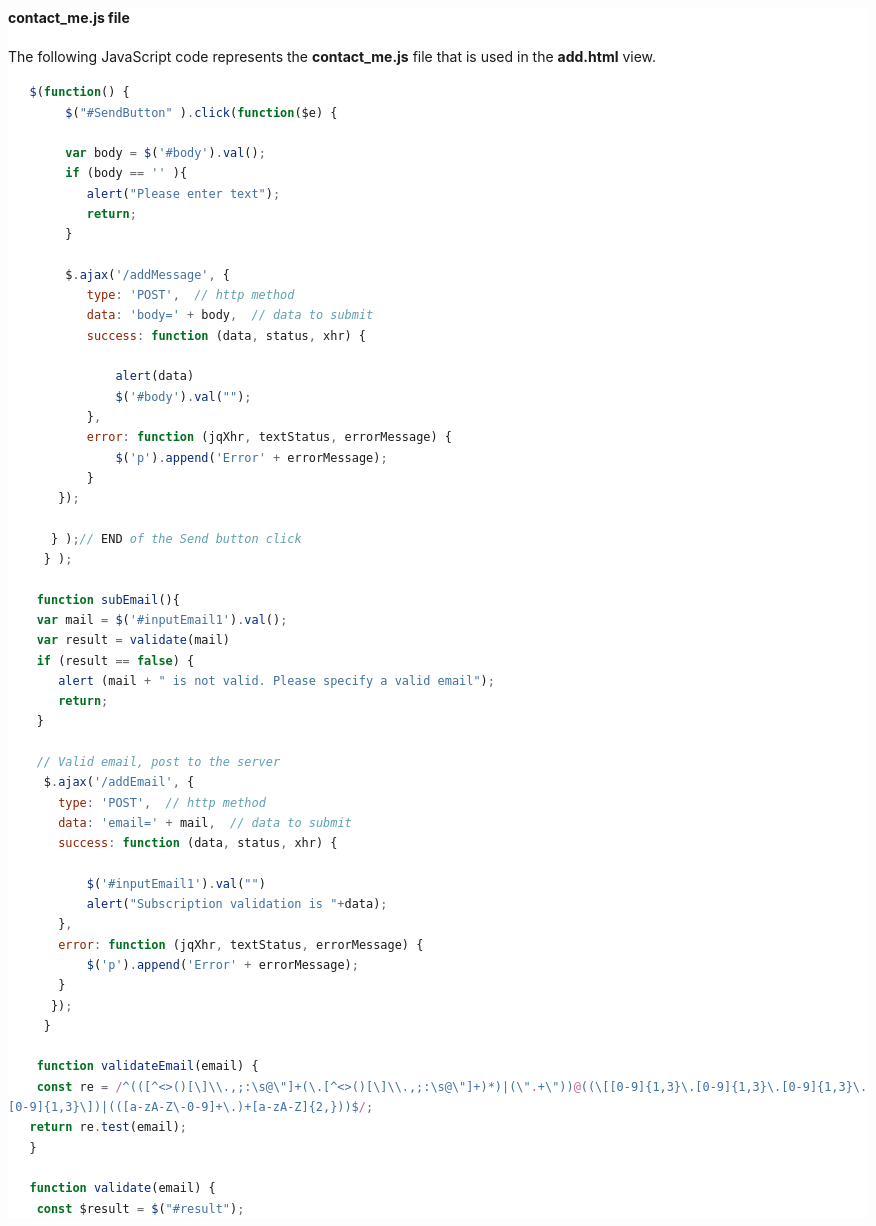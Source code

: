  ```javascript	
 ```

 #### contact_me.js file

The following JavaScript code represents the **contact_me.js** file that is used in the **add.html** view.

 ```javascript	
	$(function() {
         $("#SendButton" ).click(function($e) {

         var body = $('#body').val();
         if (body == '' ){
            alert("Please enter text");
            return;
         }

         $.ajax('/addMessage', {
            type: 'POST',  // http method
            data: 'body=' + body,  // data to submit
            success: function (data, status, xhr) {

                alert(data)
                $('#body').val("");
            },
            error: function (jqXhr, textStatus, errorMessage) {
                $('p').append('Error' + errorMessage);
            }
        });

       } );// END of the Send button click
      } );

     function subEmail(){
     var mail = $('#inputEmail1').val();
     var result = validate(mail)
     if (result == false) {
        alert (mail + " is not valid. Please specify a valid email");
        return;
     }

     // Valid email, post to the server
      $.ajax('/addEmail', {
        type: 'POST',  // http method
        data: 'email=' + mail,  // data to submit
        success: function (data, status, xhr) {

            $('#inputEmail1').val("")
            alert("Subscription validation is "+data);
        },
        error: function (jqXhr, textStatus, errorMessage) {
            $('p').append('Error' + errorMessage);
        }
       });
      }

     function validateEmail(email) {
     const re = /^(([^<>()[\]\\.,;:\s@\"]+(\.[^<>()[\]\\.,;:\s@\"]+)*)|(\".+\"))@((\[[0-9]{1,3}\.[0-9]{1,3}\.[0-9]{1,3}\.[0-9]{1,3}\])|(([a-zA-Z\-0-9]+\.)+[a-zA-Z]{2,}))$/;
    return re.test(email);
    }

    function validate(email) {
     const $result = $("#result");
 ```